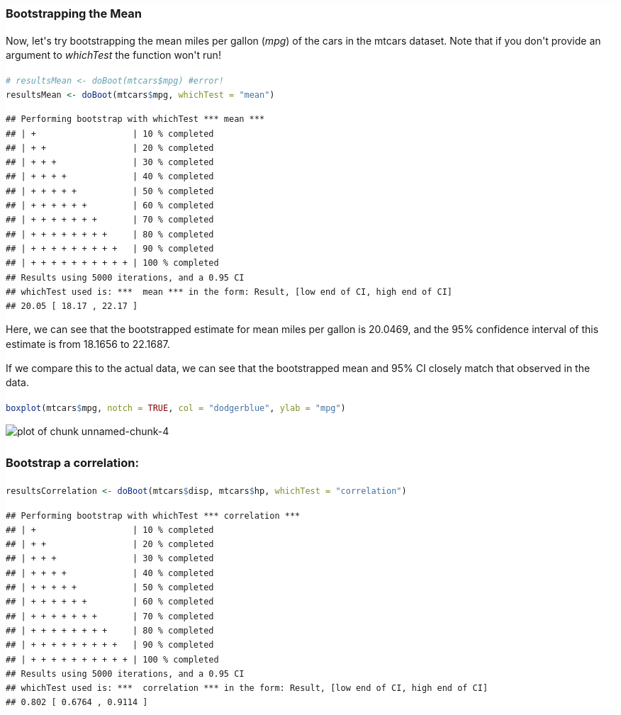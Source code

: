 
### Bootstrapping the Mean
Now, let's try bootstrapping the mean miles per gallon ($mpg$) of the cars in the mtcars dataset.  Note that if you don't provide an argument to $whichTest$ the function won't run!

```r
# resultsMean <- doBoot(mtcars$mpg) #error!
resultsMean <- doBoot(mtcars$mpg, whichTest = "mean")
```

```
## Performing bootstrap with whichTest *** mean ***
## | +                   | 10 % completed 
## | + +                 | 20 % completed 
## | + + +               | 30 % completed 
## | + + + +             | 40 % completed 
## | + + + + +           | 50 % completed 
## | + + + + + +         | 60 % completed 
## | + + + + + + +       | 70 % completed 
## | + + + + + + + +     | 80 % completed 
## | + + + + + + + + +   | 90 % completed 
## | + + + + + + + + + + | 100 % completed 
## Results using 5000 iterations, and a 0.95 CI 
## whichTest used is: ***  mean *** in the form: Result, [low end of CI, high end of CI]
## 20.05 [ 18.17 , 22.17 ]
```

Here, we can see that the bootstrapped estimate for mean miles per gallon is 20.0469, and the 95% confidence interval of this estimate is from 18.1656 to 22.1687.

If we compare this to the actual data, we can see that the bootstrapped mean and 95% CI closely match that observed in the data.

```r
boxplot(mtcars$mpg, notch = TRUE, col = "dodgerblue", ylab = "mpg")
```

![plot of chunk unnamed-chunk-4](figure/unnamed-chunk-4.png) 



### Bootstrap a correlation:

```r
resultsCorrelation <- doBoot(mtcars$disp, mtcars$hp, whichTest = "correlation")
```

```
## Performing bootstrap with whichTest *** correlation ***
## | +                   | 10 % completed 
## | + +                 | 20 % completed 
## | + + +               | 30 % completed 
## | + + + +             | 40 % completed 
## | + + + + +           | 50 % completed 
## | + + + + + +         | 60 % completed 
## | + + + + + + +       | 70 % completed 
## | + + + + + + + +     | 80 % completed 
## | + + + + + + + + +   | 90 % completed 
## | + + + + + + + + + + | 100 % completed 
## Results using 5000 iterations, and a 0.95 CI 
## whichTest used is: ***  correlation *** in the form: Result, [low end of CI, high end of CI]
## 0.802 [ 0.6764 , 0.9114 ]
```

